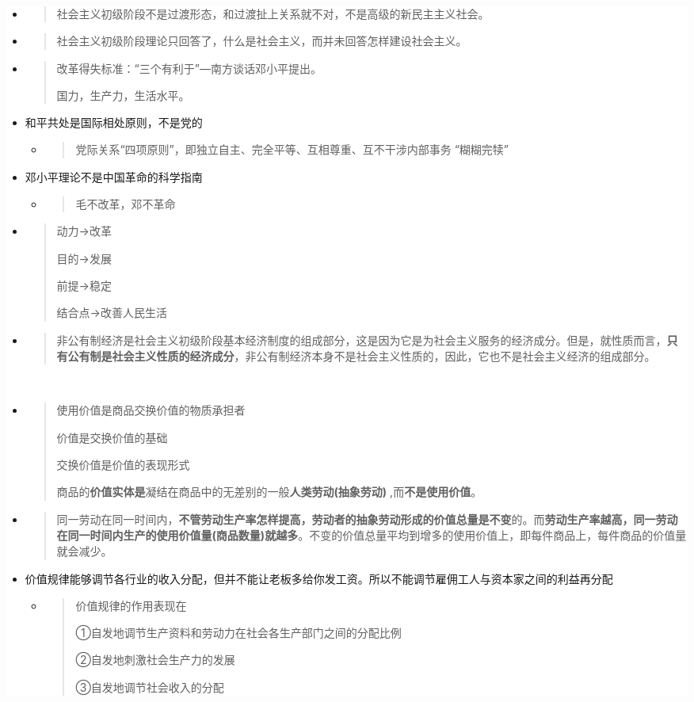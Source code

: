   * > 社会主义初级阶段不是过渡形态，和过渡扯上关系就不对，不是高级的新民主主义社会。
    >

* > 社会主义初级阶段理论只回答了，什么是社会主义，而并未回答怎样建设社会主义。
  >

* > 改革得失标准：“三个有利于”—南方谈话邓小平提出。
  >
  > 国力，生产力，生活水平。
  >

* 和平共处是国际相处原则，不是党的

  * > 党际关系“四项原则”，即独立自主、完全平等、互相尊重、互不干涉内部事务 “糊糊完犊”
    >

* 邓小平理论不是中国革命的科学指南

  * > 毛不改革，邓不革命
    >

* > 动力→改革
  >
  > 目的→发展
  >
  > 前提→稳定
  >
  > 结合点→改善人民生活
  >

* > 非公有制经济是社会主义初级阶段基本经济制度的组成部分，这是因为它是为社会主义服务的经济成分。但是，就性质而言，<span style="font-weight: bold;" data-type="strong">只有</span>​<span style="font-weight: bold;" data-type="strong">公有制</span><span style="font-weight: bold;" data-type="strong">是社会主义性质的经济成分</span>，非公有制经济本身不是社会主义性质的，因此，它也不是社会主义经济的组成部分。
  >

‍

* > 使用价值是商品交换价值的物质承担者
  >
  > 价值是交换价值的基础
  >
  > 交换价值是价值的表现形式
  >
  > 商品的<span style="font-weight: bold;" data-type="strong">价值实体是</span>凝结在商品中的无差别的一般<span style="font-weight: bold;" data-type="strong">人类劳动(抽象劳动)</span> ,而<span style="font-weight: bold;" data-type="strong">不是使用价值</span>。
  >

* > 同一劳动在同一时间内，<span style="font-weight: bold;" data-type="strong">不管劳动生产率怎样提高，劳动者的抽象劳动形成的价值总量是不变</span>的。而<span style="font-weight: bold;" data-type="strong">劳动生产率越高，同一劳动在同一时间内生产的使用价值量(商品数量)就越多</span>。不变的价值总量平均到增多的使用价值上，即每件商品上，每件商品的价值量就会减少。
  >

* 价值规律能够调节各行业的收入分配，但并不能让老板多给你发工资。所以不能调节雇佣工人与资本家之间的利益再分配

  * > 价值规律的作用表现在
    >
    > ①自发地调节生产资料和劳动力在社会各生产部门之间的分配比例
    >
    > ②自发地刺激社会生产力的发展
    >
    > ③自发地调节社会收入的分配
    >
